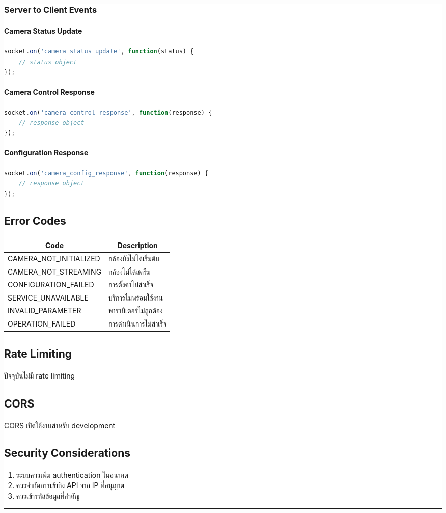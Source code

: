 ### Server to Client Events

#### Camera Status Update
```javascript
socket.on('camera_status_update', function(status) {
    // status object
});
```

#### Camera Control Response
```javascript
socket.on('camera_control_response', function(response) {
    // response object
});
```

#### Configuration Response
```javascript
socket.on('camera_config_response', function(response) {
    // response object
});
```

## Error Codes

| Code | Description |
|------|-------------|
| CAMERA_NOT_INITIALIZED | กล้องยังไม่ได้เริ่มต้น |
| CAMERA_NOT_STREAMING | กล้องไม่ได้สตรีม |
| CONFIGURATION_FAILED | การตั้งค่าไม่สำเร็จ |
| SERVICE_UNAVAILABLE | บริการไม่พร้อมใช้งาน |
| INVALID_PARAMETER | พารามิเตอร์ไม่ถูกต้อง |
| OPERATION_FAILED | การดำเนินการไม่สำเร็จ |

## Rate Limiting

ปัจจุบันไม่มี rate limiting

## CORS

CORS เปิดใช้งานสำหรับ development

## Security Considerations

1. ระบบควรเพิ่ม authentication ในอนาคต
2. ควรจำกัดการเข้าถึง API จาก IP ที่อนุญาต
3. ควรเข้ารหัสข้อมูลที่สำคัญ

---